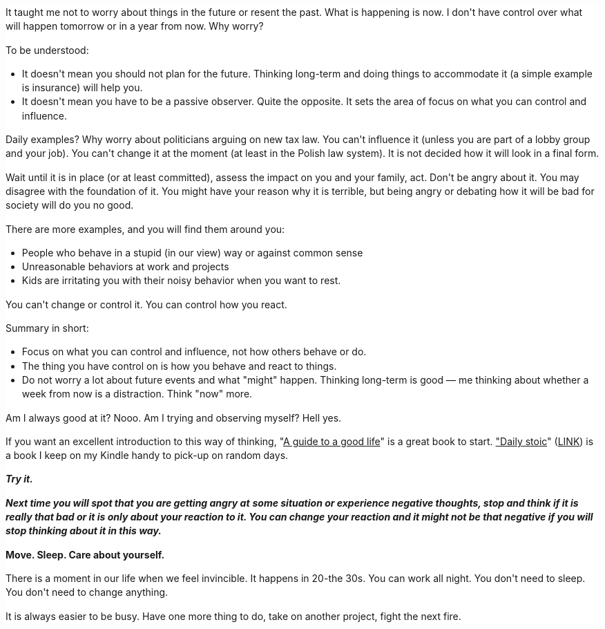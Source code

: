 It taught me not to worry about things in the future or resent the past.  What is happening is now. I don't have control over what will happen  tomorrow or in a year from now. Why worry? 

To be understood:

- It doesn't mean you should not plan for the  future. Thinking long-term and doing things to accommodate it (a simple  example is insurance) will help you.
- It doesn't mean you have to be a passive  observer. Quite the opposite. It sets the area of focus on what you can  control and influence. 

Daily examples? Why worry about politicians arguing on new tax law. You can't influence it (unless you are part of a lobby group and your job). You  can't change it at the moment (at least in the Polish law system). It is not decided how it will look in a final form. 

Wait until it is in place (or at least committed), assess the impact on you  and your family, act. Don't be angry about it. You may disagree with the foundation of it. You might have your reason why it is terrible, but  being angry or debating how it will be bad for society will do you no  good. 

There are more examples, and you will find them around you:

- People who behave in a stupid (in our view) way or against common sense 
- Unreasonable behaviors at work and projects
- Kids are irritating you with their noisy behavior when you want to rest.

You can't change or control it. You can control how you react.

Summary in short:

- Focus on what you can control and influence, not how others behave or do. 
- The thing you have control on is how you behave and react to things. 
- Do not worry a lot about future events and what  "might" happen. Thinking long-term is good — me thinking about whether a week from now is a distraction. Think "now" more.

Am I always good at it? Nooo. Am I trying and observing myself? Hell yes. 

If you want an excellent introduction to this way of thinking, "[A guide to a good life](https://www.goodreads.com/book/show/5617966-a-guide-to-the-good-life)" is a great book to start. ["Daily stoic](https://www.goodreads.com/book/show/29093292-the-daily-stoic)" ([LINK](https://www.goodreads.com/book/show/29093292-the-daily-stoic)) is a book I keep on my Kindle handy to pick-up on random days. 

***Try it.***

***Next time you will spot that you are getting angry at*** ***some situation or experience negative thoughts, stop and think if it is really that bad or it is only about your reaction to it. You can change your reaction and it might not be that negative if you will stop  thinking about it in this way.*** 





﻿**Move. Sleep. Care about yourself.**

There is a moment in our life when we feel invincible. It happens in 20-the  30s. You can work all night. You don't need to sleep. You don't need to  change anything. 



It is always easier to be busy. Have one more thing to do, take on another project, fight the next fire. 
